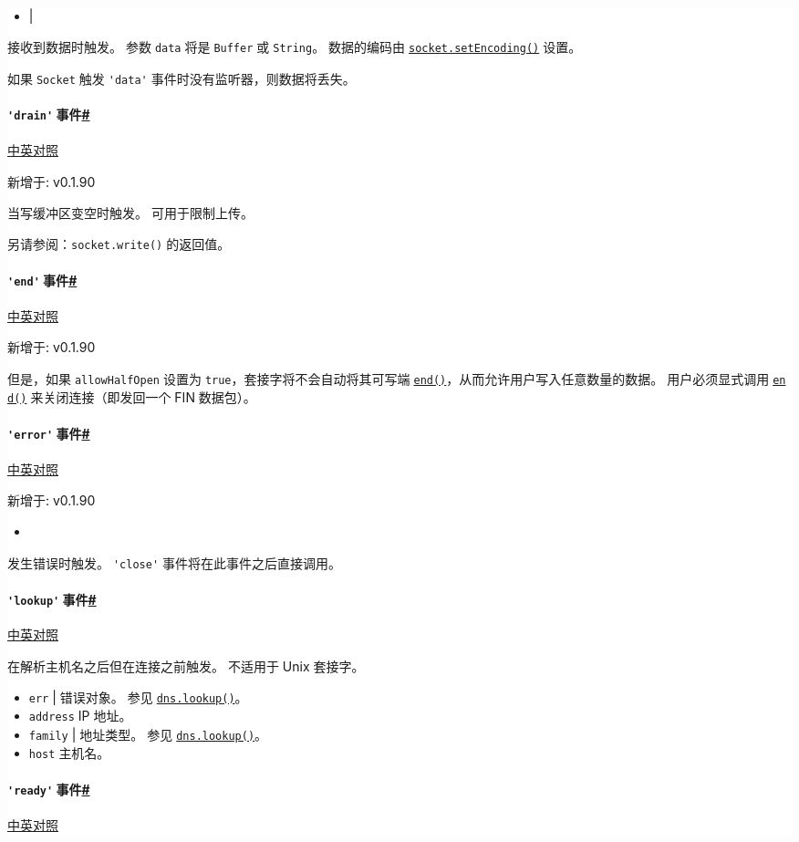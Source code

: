 -   [<Buffer>](http://nodejs.cn/api/buffer.html#class-buffer) | [<string>](http://url.nodejs.cn/9Tw2bK)

接收到数据时触发。 参数 `data` 将是 `Buffer` 或 `String`。 数据的编码由 [`socket.setEncoding()`](http://nodejs.cn/api-v12/net.html#net_socket_setencoding_encoding) 设置。

如果 `Socket` 触发 `'data'` 事件时没有监听器，则数据将丢失。

#### `'drain'` 事件[#](http://nodejs.cn/api-v12/net.html#event-drain)

[中英对照](http://nodejs.cn/api-v12/net/event_drain.html)

新增于: v0.1.90

当写缓冲区变空时触发。 可用于限制上传。

另请参阅：`socket.write()` 的返回值。

#### `'end'` 事件[#](http://nodejs.cn/api-v12/net.html#event-end)

[中英对照](http://nodejs.cn/api-v12/net/event_end.html)

新增于: v0.1.90

但是，如果 `allowHalfOpen` 设置为 `true`，套接字将不会自动将其可写端 [`end()`](http://nodejs.cn/api-v12/net.html#net_socket_end_data_encoding_callback)，从而允许用户写入任意数量的数据。 用户必须显式调用 [`end()`](http://nodejs.cn/api-v12/net.html#net_socket_end_data_encoding_callback) 来关闭连接（即发回一个 FIN 数据包）。

#### `'error'` 事件[#](http://nodejs.cn/api-v12/net.html#event-error_1)

[中英对照](http://nodejs.cn/api-v12/net/event_error_1.html)

新增于: v0.1.90

-   [<Error>](http://url.nodejs.cn/qZ873x)

发生错误时触发。 `'close'` 事件将在此事件之后直接调用。

#### `'lookup'` 事件[#](http://nodejs.cn/api-v12/net.html#event-lookup)

[中英对照](http://nodejs.cn/api-v12/net/event_lookup.html)

在解析主机名之后但在连接之前触发。 不适用于 Unix 套接字。

-   `err` [<Error>](http://url.nodejs.cn/qZ873x) | [<null>](http://url.nodejs.cn/334hvC) 错误对象。 参见 [`dns.lookup()`](http://nodejs.cn/api-v12/dns.html#dns_dns_lookup_hostname_options_callback)。
-   `address` [<string>](http://url.nodejs.cn/9Tw2bK) IP 地址。
-   `family` [<string>](http://url.nodejs.cn/9Tw2bK) | [<null>](http://url.nodejs.cn/334hvC) 地址类型。 参见 [`dns.lookup()`](http://nodejs.cn/api-v12/dns.html#dns_dns_lookup_hostname_options_callback)。
-   `host` [<string>](http://url.nodejs.cn/9Tw2bK) 主机名。

#### `'ready'` 事件[#](http://nodejs.cn/api-v12/net.html#event-ready)

[中英对照](http://nodejs.cn/api-v12/net/event_ready.html)
